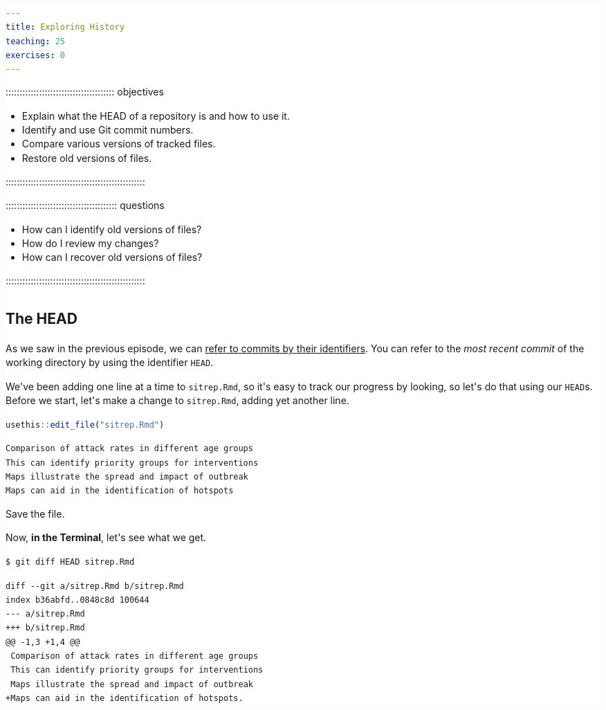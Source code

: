 ```yaml
---
title: Exploring History
teaching: 25
exercises: 0
---
```


::::::::::::::::::::::::::::::::::::::: objectives

- Explain what the HEAD of a repository is and how to use it.
- Identify and use Git commit numbers.
- Compare various versions of tracked files.
- Restore old versions of files.

::::::::::::::::::::::::::::::::::::::::::::::::::

:::::::::::::::::::::::::::::::::::::::: questions

- How can I identify old versions of files?
- How do I review my changes?
- How can I recover old versions of files?

::::::::::::::::::::::::::::::::::::::::::::::::::

## The HEAD

As we saw in the previous episode, we can [refer to commits by their
identifiers](04-changes.md#commit-changes).  You can refer to the *most recent commit* of the working
directory by using the identifier `HEAD`.

We've been adding one line at a time to `sitrep.Rmd`, so it's easy to track our
progress by looking, so let's do that using our `HEAD`s.  Before we start,
let's make a change to `sitrep.Rmd`, adding yet another line.

```r
usethis::edit_file("sitrep.Rmd")
```



```output
Comparison of attack rates in different age groups
This can identify priority groups for interventions
Maps illustrate the spread and impact of outbreak
Maps can aid in the identification of hotspots
```

Save the file.

Now, __in the Terminal__, let's see what we get.

```bash
$ git diff HEAD sitrep.Rmd
```

```output
diff --git a/sitrep.Rmd b/sitrep.Rmd
index b36abfd..0848c8d 100644
--- a/sitrep.Rmd
+++ b/sitrep.Rmd
@@ -1,3 +1,4 @@
 Comparison of attack rates in different age groups
 This can identify priority groups for interventions
 Maps illustrate the spread and impact of outbreak
+Maps can aid in the identification of hotspots.
```
